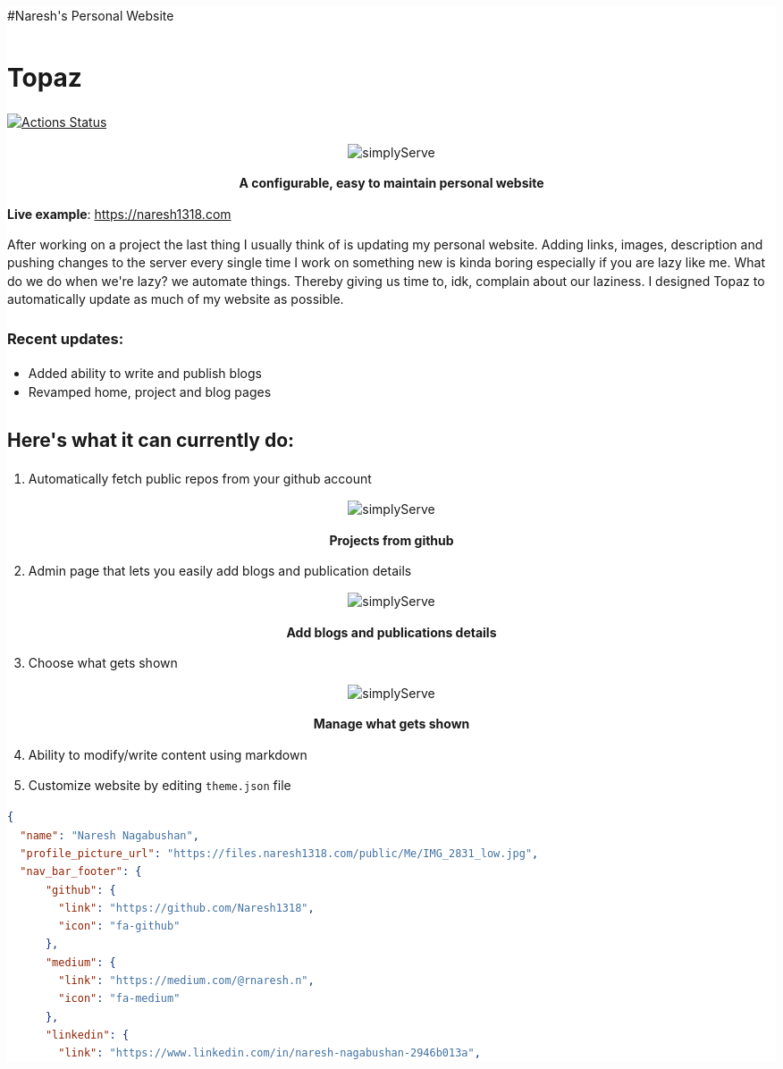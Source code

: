 #Naresh's Personal Website
# Topaz
[![Actions Status](https://github.com/Naresh1318/topaz/workflows/Topaz/badge.svg)](https://github.com/Naresh1318/Topaz/actions)

<p align=center>
    <img src="https://files.naresh1318.com/public/topaz/index.png" alt="simplyServe"/>
    <p align="center"> <b>A configurable, easy to maintain personal website</b> </p>
</p>


**Live example**: https://naresh1318.com

After working on a project the last thing I usually think of is updating my personal website. 
Adding links, images, description and pushing changes to the server every single time I work 
on something new is kinda boring especially if you are lazy like me. What do we do when we're lazy?
we automate things. Thereby giving us time to, idk, complain about our laziness. I designed Topaz 
to automatically update as much of my website as possible.

### Recent updates:
* Added ability to write and publish blogs
* Revamped home, project and blog pages

## Here's what it can currently do:

1. Automatically fetch public repos from your github account

<p align=center>
    <img src="https://files.naresh1318.com/public/topaz/projects.png" alt="simplyServe"/>
    <p align="center"> <b>Projects from github</b> </p>
</p>

2. Admin page that lets you easily add blogs and publication details

<p align=center>
    <img src="https://files.naresh1318.com/public/topaz/admin.png" alt="simplyServe" width="400px"/>
    <p align="center"> <b>Add blogs and publications details</b> </p>
</p>

3. Choose what gets shown

<p align=center>
    <img src="https://files.naresh1318.com/public/topaz/admin_projects.png" alt="simplyServe"/>
    <p align="center"> <b>Manage what gets shown</b> </p>
</p>

4. Ability to modify/write content using markdown

5. Customize website by editing `theme.json` file

```json
{
  "name": "Naresh Nagabushan",
  "profile_picture_url": "https://files.naresh1318.com/public/Me/IMG_2831_low.jpg",
  "nav_bar_footer": {
      "github": {
        "link": "https://github.com/Naresh1318",
        "icon": "fa-github"
      },
      "medium": {
        "link": "https://medium.com/@rnaresh.n",
        "icon": "fa-medium"
      },
      "linkedin": {
        "link": "https://www.linkedin.com/in/naresh-nagabushan-2946b013a",
```